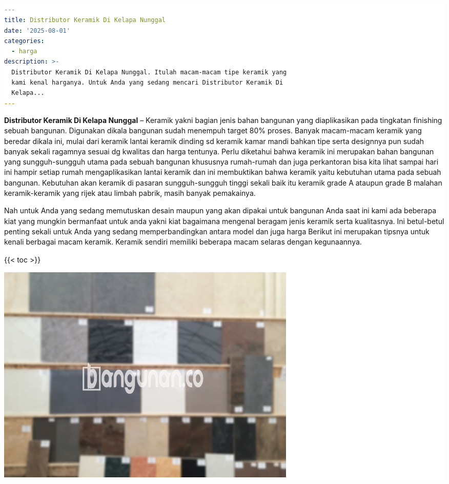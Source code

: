 ```yaml
---
title: Distributor Keramik Di Kelapa Nunggal
date: '2025-08-01'
categories:
  - harga
description: >-
  Distributor Keramik Di Kelapa Nunggal. Itulah macam-macam tipe keramik yang
  kami kenal harganya. Untuk Anda yang sedang mencari Distributor Keramik Di
  Kelapa...
---
```


**Distributor Keramik Di Kelapa Nunggal** – Keramik yakni bagian jenis bahan bangunan yang diaplikasikan pada tingkatan finishing sebuah bangunan. Digunakan dikala bangunan sudah menempuh target 80% proses. Banyak macam-macam keramik yang beredar dikala ini, mulai dari keramik lantai keramik dinding sd keramik kamar mandi bahkan tipe serta designnya pun sudah banyak sekali ragamnya sesuai dg kwalitas dan harga tentunya. Perlu diketahui bahwa keramik ini merupakan bahan bangunan yang sungguh-sungguh utama pada sebuah bangunan khususnya rumah-rumah dan juga perkantoran bisa kita lihat sampai hari ini hampir setiap rumah mengaplikasikan lantai keramik dan ini membuktikan bahwa keramik yaitu kebutuhan utama pada sebuah bangunan. Kebutuhan akan keramik di pasaran sungguh-sungguh tinggi sekali baik itu keramik grade A ataupun grade B malahan keramik-keramik yang rijek atau limbah pabrik, masih banyak pemakainya.

Nah untuk Anda yang sedang memutuskan desain maupun yang akan dipakai untuk bangunan Anda saat ini kami ada beberapa kiat yang mungkin bermanfaat untuk anda yakni kiat bagaimana mengenal beragam jenis keramik serta kualitasnya. Ini betul-betul penting sekali untuk Anda yang sedang memperbandingkan antara model dan juga harga Berikut ini merupakan tipsnya untuk kenali berbagai macam keramik. Keramik sendiri memiliki beberapa macam selaras dengan kegunaannya.

{{< toc >}}

![Distributor Keramik Di Kelapa Nunggal](/images/distributor-keramik-20.png)
